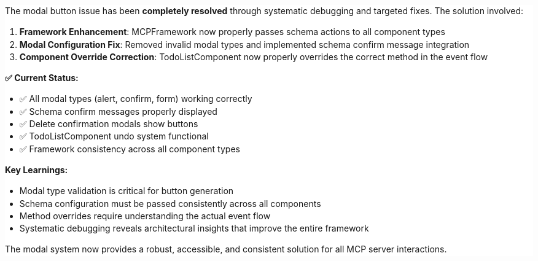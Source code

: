 The modal button issue has been **completely resolved** through systematic debugging and targeted fixes. The solution involved:

1. **Framework Enhancement**: MCPFramework now properly passes schema actions to all component types
2. **Modal Configuration Fix**: Removed invalid modal types and implemented schema confirm message integration  
3. **Component Override Correction**: TodoListComponent now properly overrides the correct method in the event flow

**✅ Current Status:**
- ✅ All modal types (alert, confirm, form) working correctly
- ✅ Schema confirm messages properly displayed
- ✅ Delete confirmation modals show buttons
- ✅ TodoListComponent undo system functional
- ✅ Framework consistency across all component types

**Key Learnings:**
- Modal type validation is critical for button generation
- Schema configuration must be passed consistently across all components
- Method overrides require understanding the actual event flow
- Systematic debugging reveals architectural insights that improve the entire framework

The modal system now provides a robust, accessible, and consistent solution for all MCP server interactions. 